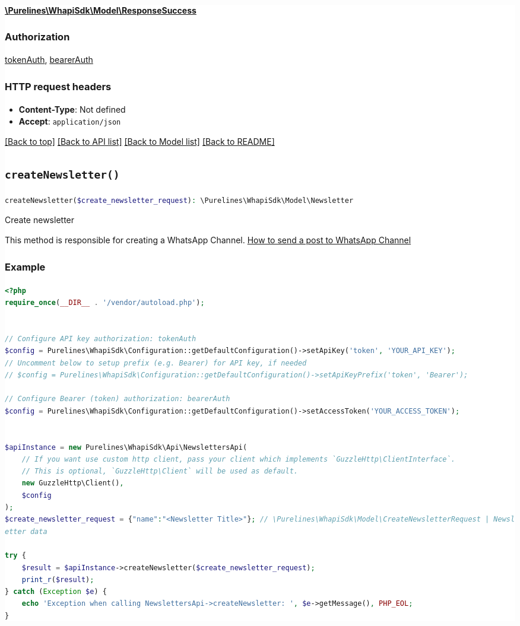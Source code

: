 [**\Purelines\WhapiSdk\Model\ResponseSuccess**](../Model/ResponseSuccess.md)

### Authorization

[tokenAuth](../../README.md#tokenAuth), [bearerAuth](../../README.md#bearerAuth)

### HTTP request headers

- **Content-Type**: Not defined
- **Accept**: `application/json`

[[Back to top]](#) [[Back to API list]](../../README.md#endpoints)
[[Back to Model list]](../../README.md#models)
[[Back to README]](../../README.md)

## `createNewsletter()`

```php
createNewsletter($create_newsletter_request): \Purelines\WhapiSdk\Model\Newsletter
```

Create newsletter

This method is responsible for creating a WhatsApp Channel. [How to send a post to WhatsApp Channel](https://support.whapi.cloud/help-desk/channels/send-post-to-whatsapp-channel)

### Example

```php
<?php
require_once(__DIR__ . '/vendor/autoload.php');


// Configure API key authorization: tokenAuth
$config = Purelines\WhapiSdk\Configuration::getDefaultConfiguration()->setApiKey('token', 'YOUR_API_KEY');
// Uncomment below to setup prefix (e.g. Bearer) for API key, if needed
// $config = Purelines\WhapiSdk\Configuration::getDefaultConfiguration()->setApiKeyPrefix('token', 'Bearer');

// Configure Bearer (token) authorization: bearerAuth
$config = Purelines\WhapiSdk\Configuration::getDefaultConfiguration()->setAccessToken('YOUR_ACCESS_TOKEN');


$apiInstance = new Purelines\WhapiSdk\Api\NewslettersApi(
    // If you want use custom http client, pass your client which implements `GuzzleHttp\ClientInterface`.
    // This is optional, `GuzzleHttp\Client` will be used as default.
    new GuzzleHttp\Client(),
    $config
);
$create_newsletter_request = {"name":"<Newsletter Title>"}; // \Purelines\WhapiSdk\Model\CreateNewsletterRequest | Newsletter data

try {
    $result = $apiInstance->createNewsletter($create_newsletter_request);
    print_r($result);
} catch (Exception $e) {
    echo 'Exception when calling NewslettersApi->createNewsletter: ', $e->getMessage(), PHP_EOL;
}
```
